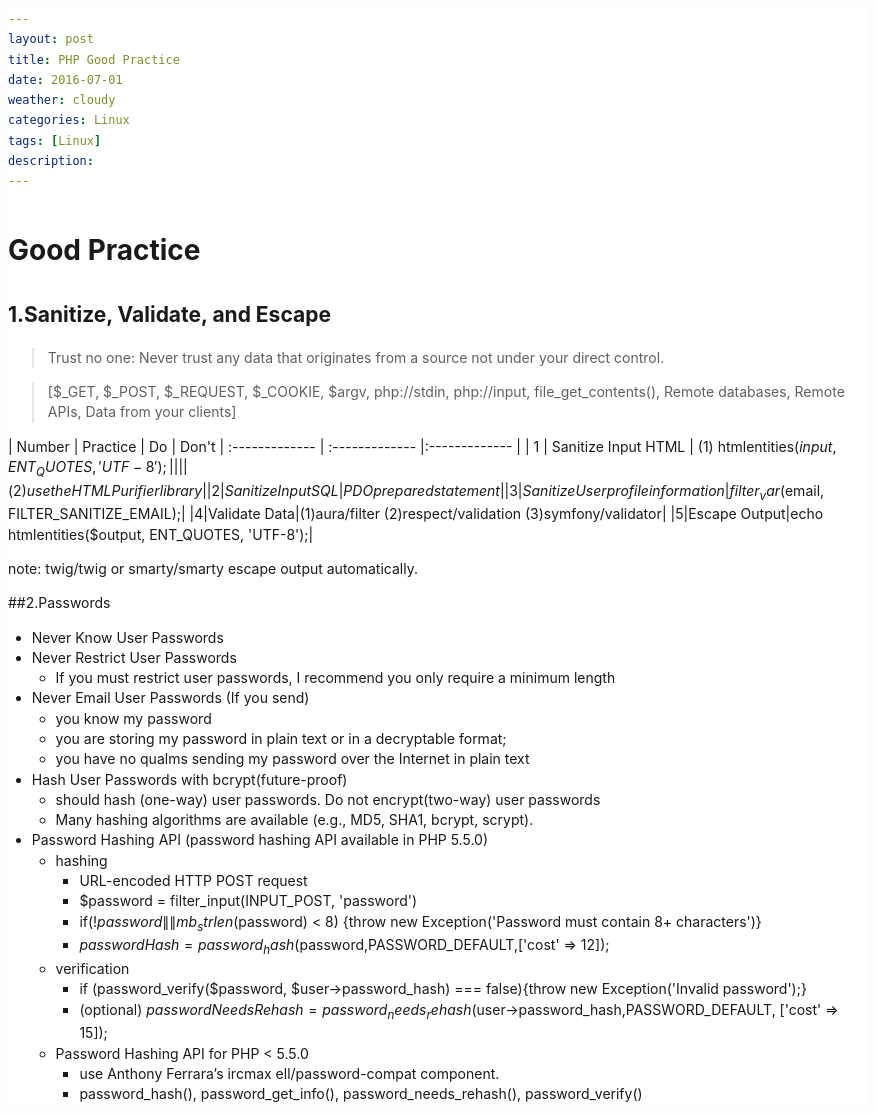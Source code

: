 ```yaml
---
layout: post
title: PHP Good Practice
date: 2016-07-01
weather: cloudy
categories: Linux
tags: [Linux]
description:
---
```


# Good Practice


## 1.Sanitize, Validate, and Escape

> Trust no one: Never trust any data that originates from a source not under your direct control.

> [$\_GET, $\_POST, $\_REQUEST, $\_COOKIE, $argv, php://stdin, php://input, file_get_contents(), Remote databases, Remote APIs, Data from your clients]


| Number    | Practice     | Do | Don't
| :------------- | :------------- |:------------- |
| 1       | Sanitize Input HTML   | (1) htmlentities($input, ENT_QUOTES, 'UTF-8');|
|         |                       | (2) use the HTML Purifierlibrary|
| 2       | Sanitize Input SQL    | PDO prepared statement|
|3|Sanitize User profile information|filter_var($email, FILTER_SANITIZE_EMAIL);|
|4|Validate Data|(1)aura/filter (2)respect/validation (3)symfony/validator|
|5|Escape Output|echo htmlentities($output, ENT_QUOTES, 'UTF-8');|

note: twig/twig or smarty/smarty escape output automatically.

##2.Passwords

- Never Know User Passwords
- Never Restrict User Passwords
  - If you must restrict user passwords, I recommend you only require a minimum length
- Never Email User Passwords (If you send)
  - you know my password
  - you are storing my password in plain text or in a decryptable format;
  - you have no qualms sending my password over the Internet in plain text
- Hash User Passwords with bcrypt(future-proof)
  - should hash (one-way) user passwords. Do not encrypt(two-way) user passwords
  - Many hashing algorithms are available (e.g., MD5, SHA1, bcrypt, scrypt).
- Password Hashing API (password hashing API available in PHP 5.5.0)
  - hashing
    - URL-encoded HTTP POST request
    - $password = filter_input(INPUT_POST, 'password')
    - if(!$password \|\| mb_strlen($password) < 8) {throw new Exception('Password must contain 8+ characters')}
    - $passwordHash = password_hash($password,PASSWORD_DEFAULT,['cost' => 12]);
  - verification
    - if (password_verify($password, $user->password_hash) === false){throw new Exception('Invalid password');}
    - (optional) $passwordNeedsRehash = password_needs_rehash($user->password_hash,PASSWORD_DEFAULT, ['cost' => 15]);
  - Password Hashing API for PHP < 5.5.0
    - use Anthony Ferrara’s ircmax ell/password-compat component.
    - password_hash(), password_get_info(), password_needs_rehash(), password_verify()
